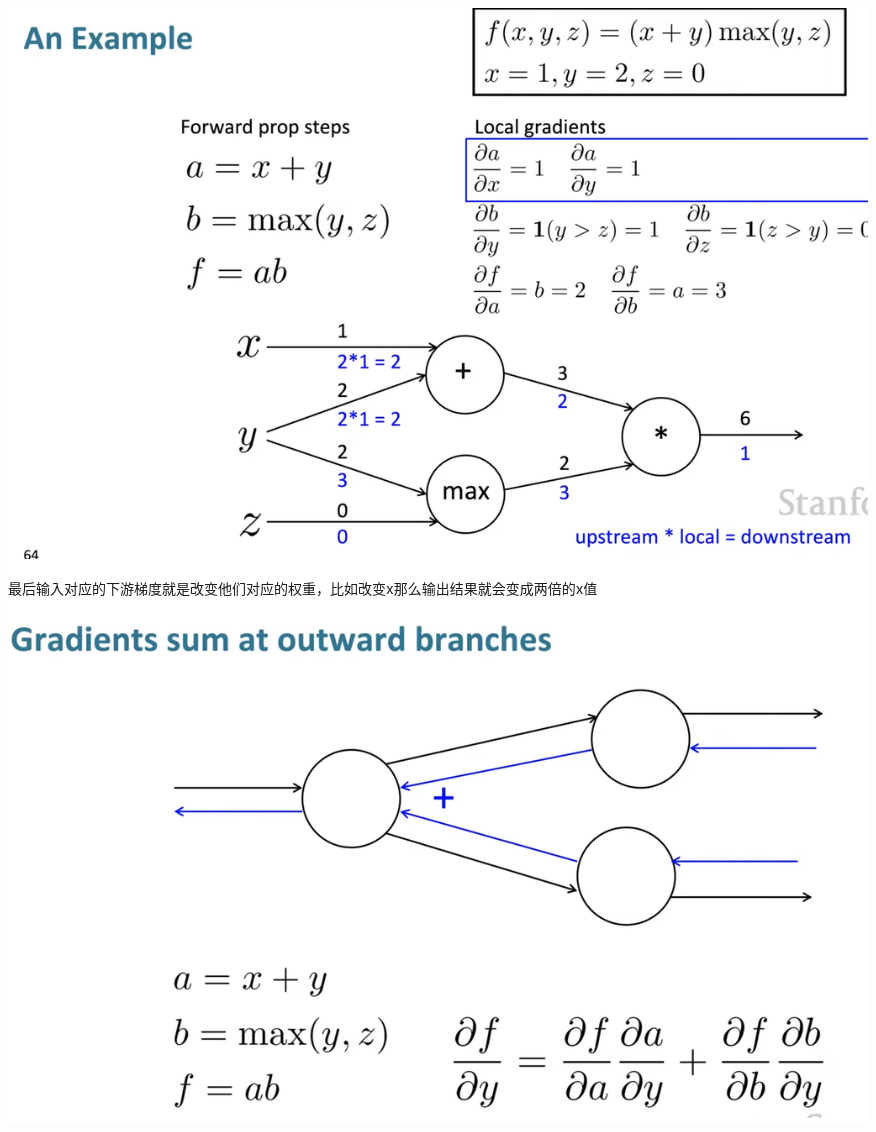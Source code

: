 ![image-20240312151644326](README.assets/image-20240312151644326.png)

最后输入对应的下游梯度就是改变他们对应的权重，比如改变x那么输出结果就会变成两倍的x值

![image-20240312153042146](README.assets/image-20240312153042146.png)
